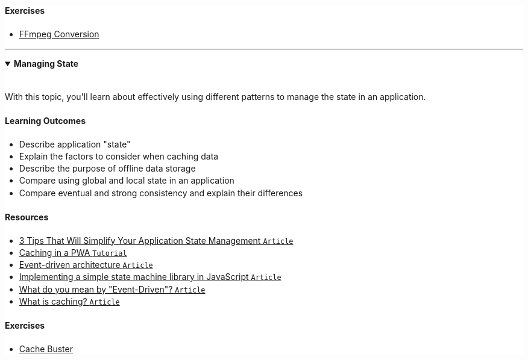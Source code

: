   #### Exercises
   * [FFmpeg Conversion](../exercises/data/ffmpeg-conversion.md)
</details>

----

<details open>
   <summary><b>Managing State</b></summary><br/>

   With this topic, you'll learn about effectively using different patterns to manage the state in an application.
   
   #### Learning Outcomes
   * Describe application "state"
   * Explain the factors to consider when caching data
   * Describe the purpose of offline data storage
   * Compare using global and local state in an application
   * Compare eventual and strong consistency and explain their differences

   #### Resources
   * [3 Tips That Will Simplify Your Application State Management `Article`](https://codemachine.dev/3-tips-that-will-simplify-your-application-state-management?ref=hackernoon.com)
   * [Caching in a PWA `Tutorial`](https://web.dev/learn/pwa/caching/)
   * [Event-driven architecture `Article`](https://en.wikipedia.org/wiki/Event-driven_architecture)
   * [Implementing a simple state machine library in JavaScript `Article`](https://kentcdodds.com/blog/implementing-a-simple-state-machine-library-in-javascript)
   * [What do you mean by "Event-Driven"? `Article`](https://www.martinfowler.com/articles/201701-event-driven.html)
   * [What is caching? `Article`](https://www.cloudflare.com/learning/cdn/what-is-caching/)

   #### Exercises
   * [Cache Buster](../exercises/data/cache-buster.md)
</details>
